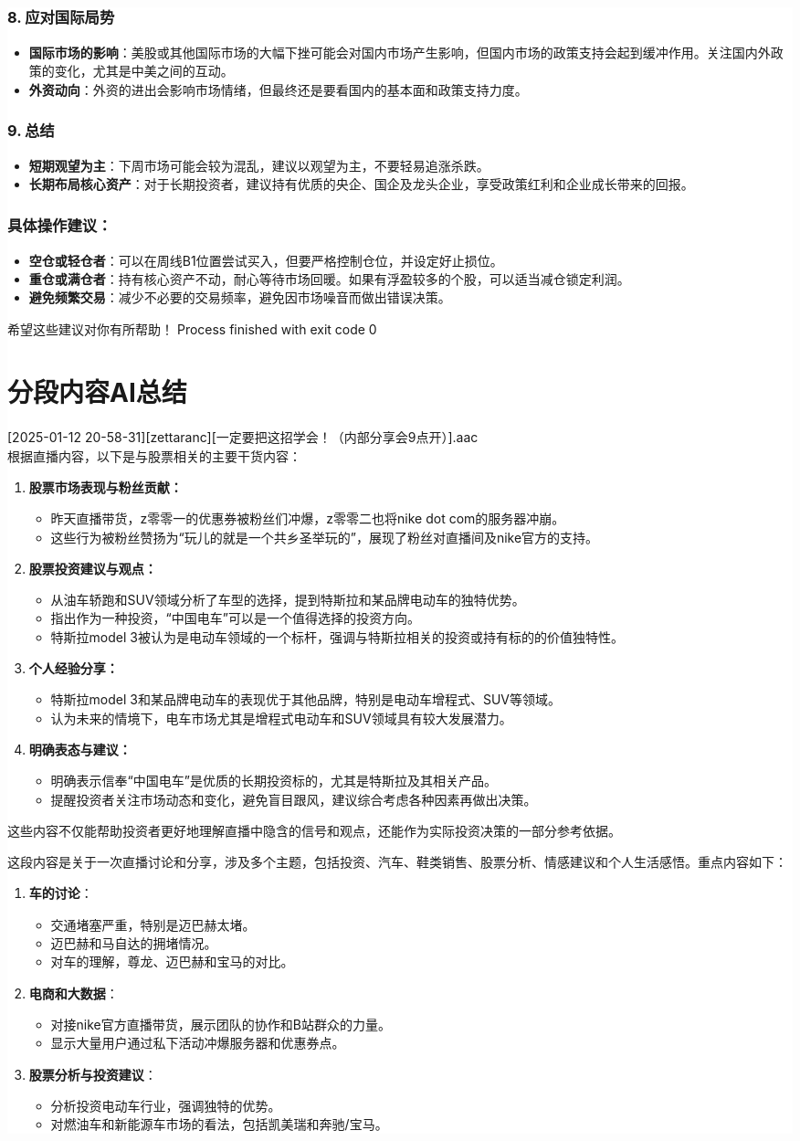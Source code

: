 ### 8. **应对国际局势**
   - **国际市场的影响**：美股或其他国际市场的大幅下挫可能会对国内市场产生影响，但国内市场的政策支持会起到缓冲作用。关注国内外政策的变化，尤其是中美之间的互动。
   - **外资动向**：外资的进出会影响市场情绪，但最终还是要看国内的基本面和政策支持力度。

### 9. **总结**
   - **短期观望为主**：下周市场可能会较为混乱，建议以观望为主，不要轻易追涨杀跌。
   - **长期布局核心资产**：对于长期投资者，建议持有优质的央企、国企及龙头企业，享受政策红利和企业成长带来的回报。

### 具体操作建议：
- **空仓或轻仓者**：可以在周线B1位置尝试买入，但要严格控制仓位，并设定好止损位。
- **重仓或满仓者**：持有核心资产不动，耐心等待市场回暖。如果有浮盈较多的个股，可以适当减仓锁定利润。
- **避免频繁交易**：减少不必要的交易频率，避免因市场噪音而做出错误决策。

希望这些建议对你有所帮助！
Process finished with exit code 0

# 分段内容AI总结
[2025-01-12 20-58-31][zettaranc][一定要把这招学会！（内部分享会9点开）].aac	
根据直播内容，以下是与股票相关的主要干货内容：

1. **股票市场表现与粉丝贡献：**
   - 昨天直播带货，z零零一的优惠券被粉丝们冲爆，z零零二也将nike dot com的服务器冲崩。
   - 这些行为被粉丝赞扬为“玩儿的就是一个共乡圣举玩的”，展现了粉丝对直播间及nike官方的支持。

2. **股票投资建议与观点：**
   - 从油车轿跑和SUV领域分析了车型的选择，提到特斯拉和某品牌电动车的独特优势。
   - 指出作为一种投资，“中国电车”可以是一个值得选择的投资方向。
   - 特斯拉model 3被认为是电动车领域的一个标杆，强调与特斯拉相关的投资或持有标的的价值独特性。

3. **个人经验分享：**
   - 特斯拉model 3和某品牌电动车的表现优于其他品牌，特别是电动车增程式、SUV等领域。
   - 认为未来的情境下，电车市场尤其是增程式电动车和SUV领域具有较大发展潜力。

4. **明确表态与建议：**
   - 明确表示信奉“中国电车”是优质的长期投资标的，尤其是特斯拉及其相关产品。
   - 提醒投资者关注市场动态和变化，避免盲目跟风，建议综合考虑各种因素再做出决策。

这些内容不仅能帮助投资者更好地理解直播中隐含的信号和观点，还能作为实际投资决策的一部分参考依据。

这段内容是关于一次直播讨论和分享，涉及多个主题，包括投资、汽车、鞋类销售、股票分析、情感建议和个人生活感悟。重点内容如下：

1. **车的讨论**：
   - 交通堵塞严重，特别是迈巴赫太堵。
   - 迈巴赫和马自达的拥堵情况。
   - 对车的理解，尊龙、迈巴赫和宝马的对比。

2. **电商和大数据**：
   - 对接nike官方直播带货，展示团队的协作和B站群众的力量。
   - 显示大量用户通过私下活动冲爆服务器和优惠券点。

3. **股票分析与投资建议**：
   - 分析投资电动车行业，强调独特的优势。
   - 对燃油车和新能源车市场的看法，包括凯美瑞和奔驰/宝马。
